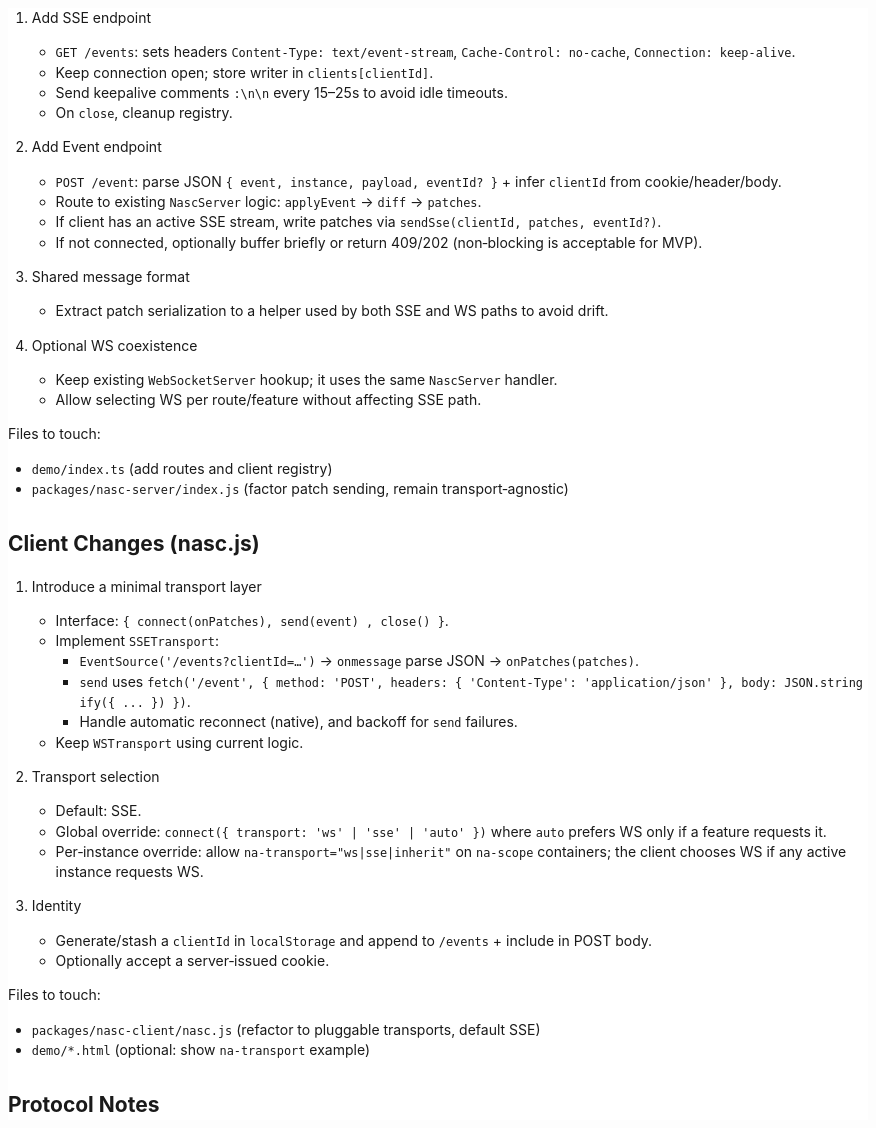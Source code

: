 1. Add SSE endpoint
   - `GET /events`: sets headers `Content-Type: text/event-stream`, `Cache-Control: no-cache`, `Connection: keep-alive`.
   - Keep connection open; store writer in `clients[clientId]`.
   - Send keepalive comments `:\n\n` every 15–25s to avoid idle timeouts.
   - On `close`, cleanup registry.

2. Add Event endpoint
   - `POST /event`: parse JSON `{ event, instance, payload, eventId? }` + infer `clientId` from cookie/header/body.
   - Route to existing `NascServer` logic: `applyEvent` → `diff` → `patches`.
   - If client has an active SSE stream, write patches via `sendSse(clientId, patches, eventId?)`.
   - If not connected, optionally buffer briefly or return 409/202 (non‑blocking is acceptable for MVP).

3. Shared message format
   - Extract patch serialization to a helper used by both SSE and WS paths to avoid drift.

4. Optional WS coexistence
   - Keep existing `WebSocketServer` hookup; it uses the same `NascServer` handler.
   - Allow selecting WS per route/feature without affecting SSE path.

Files to touch:
- `demo/index.ts` (add routes and client registry)
- `packages/nasc-server/index.js` (factor patch sending, remain transport‑agnostic)

## Client Changes (nasc.js)

1. Introduce a minimal transport layer
   - Interface: `{ connect(onPatches), send(event) , close() }`.
   - Implement `SSETransport`:
     - `EventSource('/events?clientId=…')` → `onmessage` parse JSON → `onPatches(patches)`.
     - `send` uses `fetch('/event', { method: 'POST', headers: { 'Content-Type': 'application/json' }, body: JSON.stringify({ ... }) })`.
     - Handle automatic reconnect (native), and backoff for `send` failures.
   - Keep `WSTransport` using current logic.

2. Transport selection
   - Default: SSE.
   - Global override: `connect({ transport: 'ws' | 'sse' | 'auto' })` where `auto` prefers WS only if a feature requests it.
   - Per‑instance override: allow `na-transport="ws|sse|inherit"` on `na-scope` containers; the client chooses WS if any active instance requests WS.

3. Identity
   - Generate/stash a `clientId` in `localStorage` and append to `/events` + include in POST body.
   - Optionally accept a server‑issued cookie.

Files to touch:
- `packages/nasc-client/nasc.js` (refactor to pluggable transports, default SSE)
- `demo/*.html` (optional: show `na-transport` example)

## Protocol Notes
